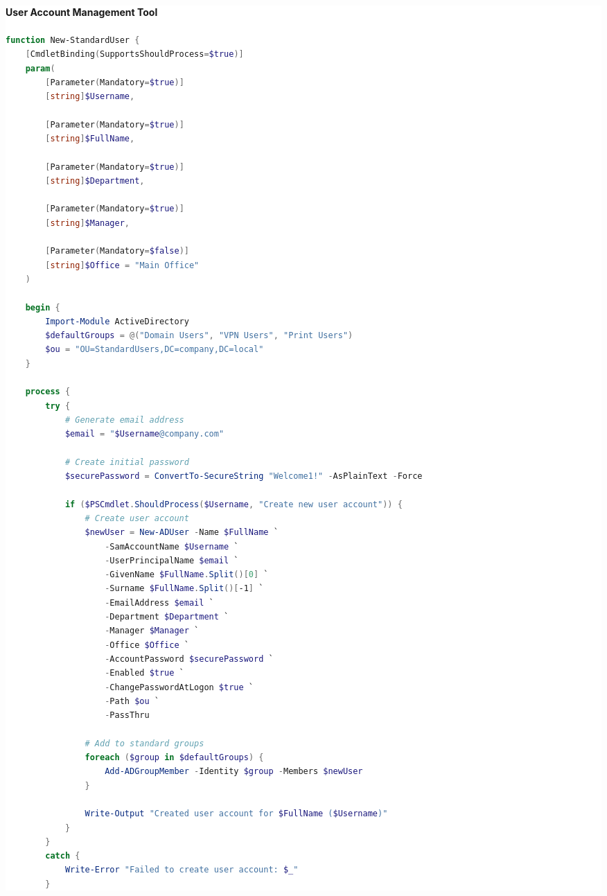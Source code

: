 #### User Account Management Tool

```powershell
function New-StandardUser {
    [CmdletBinding(SupportsShouldProcess=$true)]
    param(
        [Parameter(Mandatory=$true)]
        [string]$Username,
        
        [Parameter(Mandatory=$true)]
        [string]$FullName,
        
        [Parameter(Mandatory=$true)]
        [string]$Department,
        
        [Parameter(Mandatory=$true)]
        [string]$Manager,
        
        [Parameter(Mandatory=$false)]
        [string]$Office = "Main Office"
    )
    
    begin {
        Import-Module ActiveDirectory
        $defaultGroups = @("Domain Users", "VPN Users", "Print Users")
        $ou = "OU=StandardUsers,DC=company,DC=local"
    }
    
    process {
        try {
            # Generate email address
            $email = "$Username@company.com"
            
            # Create initial password
            $securePassword = ConvertTo-SecureString "Welcome1!" -AsPlainText -Force
            
            if ($PSCmdlet.ShouldProcess($Username, "Create new user account")) {
                # Create user account
                $newUser = New-ADUser -Name $FullName `
                    -SamAccountName $Username `
                    -UserPrincipalName $email `
                    -GivenName $FullName.Split()[0] `
                    -Surname $FullName.Split()[-1] `
                    -EmailAddress $email `
                    -Department $Department `
                    -Manager $Manager `
                    -Office $Office `
                    -AccountPassword $securePassword `
                    -Enabled $true `
                    -ChangePasswordAtLogon $true `
                    -Path $ou `
                    -PassThru
                
                # Add to standard groups
                foreach ($group in $defaultGroups) {
                    Add-ADGroupMember -Identity $group -Members $newUser
                }
                
                Write-Output "Created user account for $FullName ($Username)"
            }
        }
        catch {
            Write-Error "Failed to create user account: $_"
        }
```